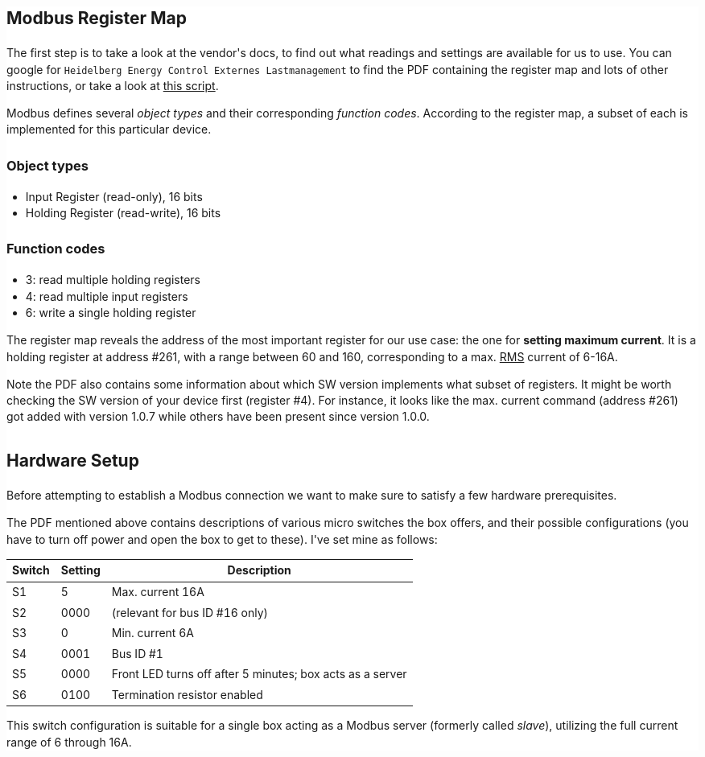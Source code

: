 ## Modbus Register Map
The first step is to take a look at the vendor's docs, to find out what readings and settings are available for us to use. You can google for `Heidelberg Energy Control Externes Lastmanagement` to find the PDF containing the register map and lots of other instructions, or take a look at [this script](https://github.com/ronalterde/wallbox/blob/main/wallbox/core.py).

Modbus defines several *object types* and their corresponding *function codes*. According to the register map, a subset of each is implemented for this particular device.

### Object types
- Input Register (read-only), 16 bits
- Holding Register (read-write), 16 bits

### Function codes
- 3: read multiple holding registers
- 4: read multiple input registers
- 6: write a single holding register

The register map reveals the address of the most important register for our use case: the one for **setting maximum current**. It is a holding register at address #261, with a range between 60 and 160, corresponding to a max. [RMS](https://en.wikipedia.org/wiki/Root_mean_square#Voltage) current of 6-16A.

Note the PDF also contains some information about which SW version implements what subset of registers. It might be worth checking the SW version of your device first (register #4). For instance, it looks like the max. current command (address #261) got added with version 1.0.7 while others have been present since version 1.0.0.

## Hardware Setup
Before attempting to establish a Modbus connection we want to make sure to satisfy a few hardware prerequisites.

The PDF mentioned above contains descriptions of various micro switches the box offers, and their possible configurations (you have to turn off power and open the box to get to these). I've set mine as follows:

|Switch|Setting|Description|
|------|-------|-----------|
|S1|5|Max. current 16A|
|S2|0000|(relevant for bus ID #16 only)|
|S3|0|Min. current 6A|
|S4|0001|Bus ID #1|
|S5|0000|Front LED turns off after 5 minutes; box acts as a server|
|S6|0100|Termination resistor enabled|

This switch configuration is suitable for a single box acting as a Modbus server (formerly called *slave*), utilizing the full current range of 6 through 16A.
